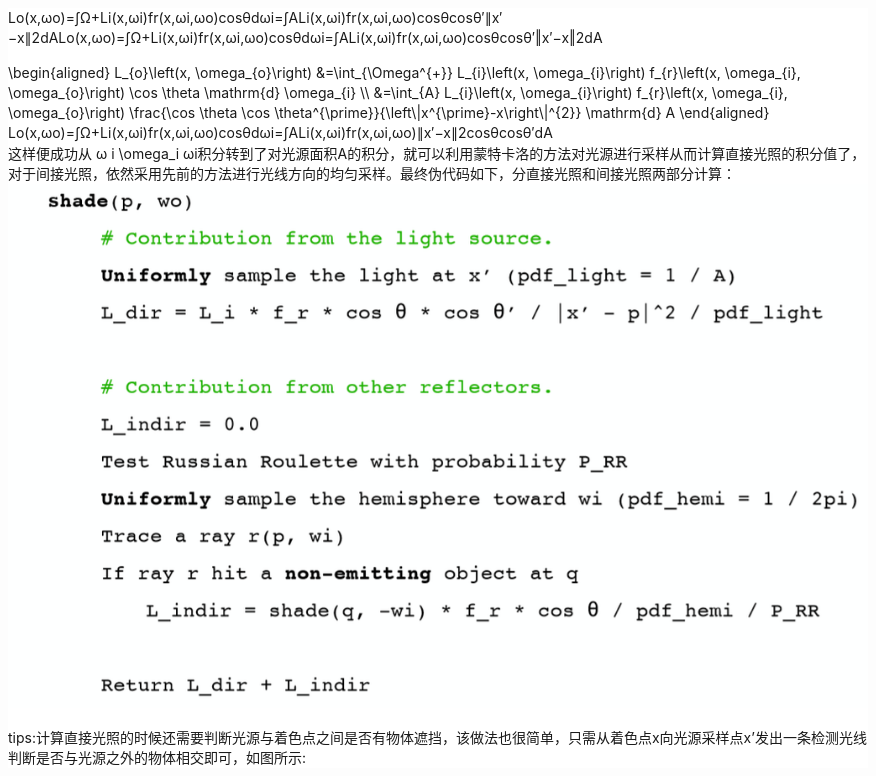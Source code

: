 Lo(x,ωo)\=∫Ω+Li(x,ωi)fr(x,ωi,ωo)cosθdωi\=∫ALi(x,ωi)fr(x,ωi,ωo)cosθcosθ′∥x′−x∥2dALo(x,ωo)\=∫Ω+Li(x,ωi)fr(x,ωi,ωo)cos⁡θdωi\=∫ALi(x,ωi)fr(x,ωi,ωo)cos⁡θcos⁡θ′‖x′−x‖2dA

\\begin{aligned} L\_{o}\\left(x, \\omega\_{o}\\right) &=\\int\_{\\Omega^{+}} L\_{i}\\left(x, \\omega\_{i}\\right) f\_{r}\\left(x, \\omega\_{i}, \\omega\_{o}\\right) \\cos \\theta \\mathrm{d} \\omega\_{i} \\\\ &=\\int\_{A} L\_{i}\\left(x, \\omega\_{i}\\right) f\_{r}\\left(x, \\omega\_{i}, \\omega\_{o}\\right) \\frac{\\cos \\theta \\cos \\theta^{\\prime}}{\\left\\|x^{\\prime}-x\\right\\|^{2}} \\mathrm{d} A \\end{aligned} Lo(x,ωo)\=∫Ω+Li(x,ωi)fr(x,ωi,ωo)cosθdωi\=∫ALi(x,ωi)fr(x,ωi,ωo)∥x′−x∥2cosθcosθ′dA  
这样便成功从 ω i \\omega\_i ωi积分转到了对光源面积A的积分，就可以利用蒙特卡洛的方法对光源进行采样从而计算直接光照的积分值了，对于间接光照，依然采用先前的方法进行光线方向的均匀采样。最终伪代码如下，分直接光照和间接光照两部分计算：  
![](res/15.蒙特卡洛路径追踪/20200608165058497.png)

tips:计算直接光照的时候还需要判断光源与着色点之间是否有物体遮挡，该做法也很简单，只需从着色点x向光源采样点x’发出一条检测光线判断是否与光源之外的物体相交即可，如图所示:  